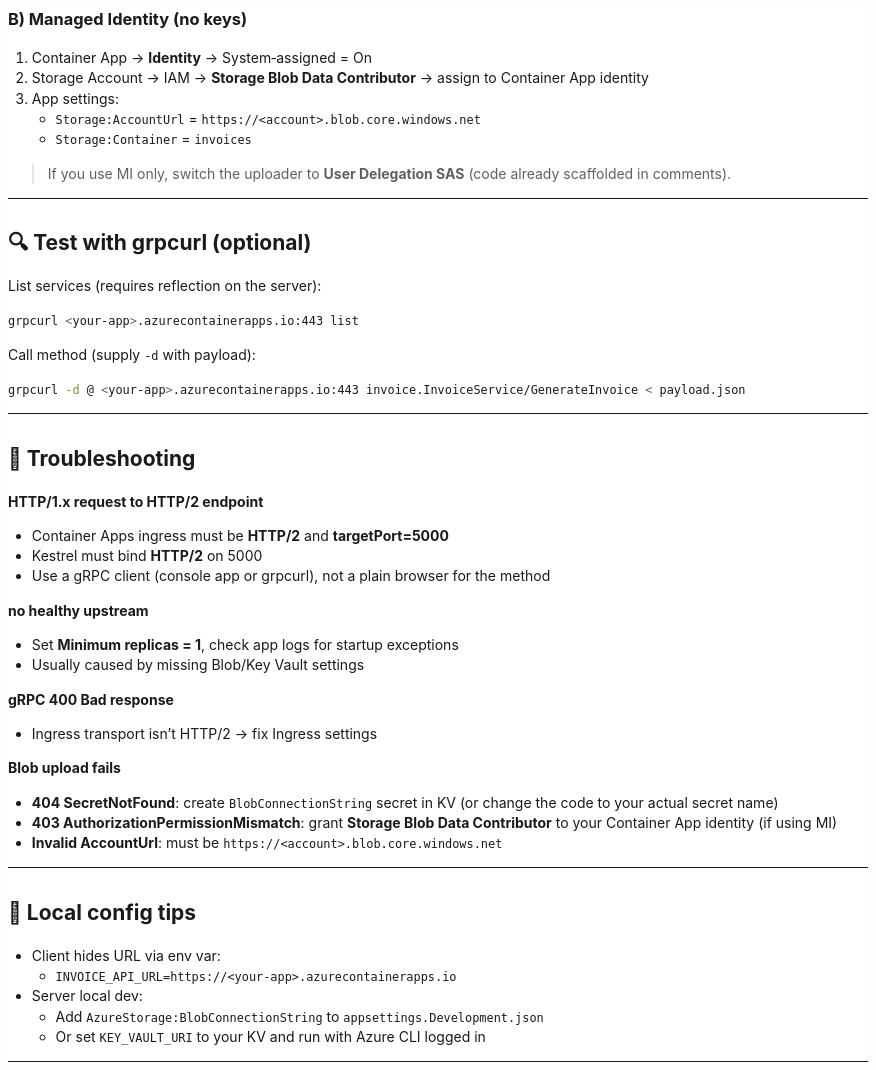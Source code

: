 ### B) Managed Identity (no keys)

1) Container App → **Identity** → System‑assigned = On  
2) Storage Account → IAM → **Storage Blob Data Contributor** → assign to Container App identity  
3) App settings:  
   - `Storage:AccountUrl` = `https://<account>.blob.core.windows.net`  
   - `Storage:Container` = `invoices`

> If you use MI only, switch the uploader to **User Delegation SAS** (code already scaffolded in comments).

---

## 🔍 Test with grpcurl (optional)

List services (requires reflection on the server):
```bash
grpcurl <your-app>.azurecontainerapps.io:443 list
```

Call method (supply `-d` with payload):
```bash
grpcurl -d @ <your-app>.azurecontainerapps.io:443 invoice.InvoiceService/GenerateInvoice < payload.json
```

---

## 🧰 Troubleshooting

**HTTP/1.x request to HTTP/2 endpoint**  
- Container Apps ingress must be **HTTP/2** and **targetPort=5000**  
- Kestrel must bind **HTTP/2** on 5000  
- Use a gRPC client (console app or grpcurl), not a plain browser for the method

**no healthy upstream**  
- Set **Minimum replicas = 1**, check app logs for startup exceptions  
- Usually caused by missing Blob/Key Vault settings

**gRPC 400 Bad response**  
- Ingress transport isn’t HTTP/2 → fix Ingress settings

**Blob upload fails**  
- **404 SecretNotFound**: create `BlobConnectionString` secret in KV (or change the code to your actual secret name)  
- **403 AuthorizationPermissionMismatch**: grant **Storage Blob Data Contributor** to your Container App identity (if using MI)  
- **Invalid AccountUrl**: must be `https://<account>.blob.core.windows.net`

---

## 🔧 Local config tips

- Client hides URL via env var:
  - `INVOICE_API_URL=https://<your-app>.azurecontainerapps.io`
- Server local dev:
  - Add `AzureStorage:BlobConnectionString` to `appsettings.Development.json`  
  - Or set `KEY_VAULT_URI` to your KV and run with Azure CLI logged in

---